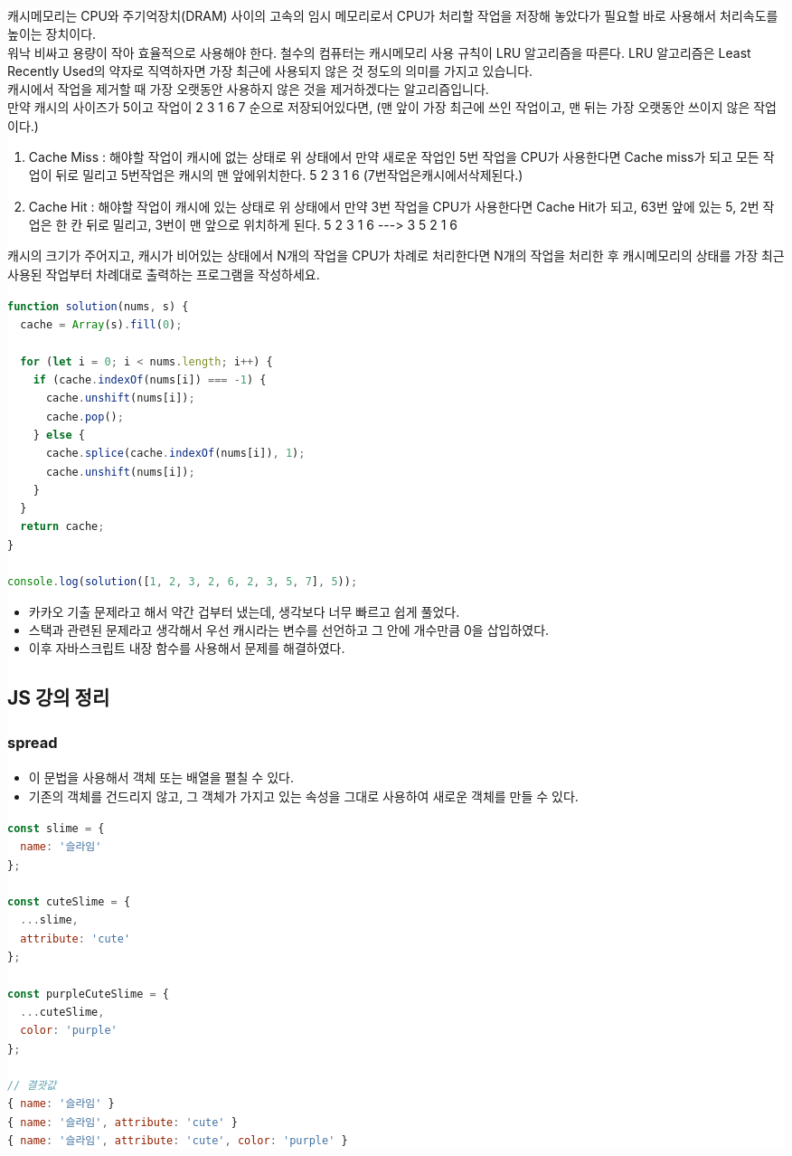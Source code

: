 캐시메모리는 CPU와 주기억장치(DRAM) 사이의 고속의 임시 메모리로서 CPU가 처리할 작업을 저장해 놓았다가 필요할 바로 사용해서 처리속도를 높이는 장치이다.  
워낙 비싸고 용량이 작아 효율적으로 사용해야 한다. 철수의 컴퓨터는 캐시메모리 사용 규칙이 LRU 알고리즘을 따른다. LRU 알고리즘은 Least Recently Used의 약자로 직역하자면 가장 최근에 사용되지 않은 것 정도의 의미를 가지고 있습니다.  
캐시에서 작업을 제거할 때 가장 오랫동안 사용하지 않은 것을 제거하겠다는 알고리즘입니다.  
만약 캐시의 사이즈가 5이고 작업이 2 3 1 6 7 순으로 저장되어있다면, (맨 앞이 가장 최근에 쓰인 작업이고, 맨 뒤는 가장 오랫동안 쓰이지 않은 작업이다.)

1. Cache Miss : 해야할 작업이 캐시에 없는 상태로 위 상태에서 만약 새로운 작업인 5번 작업을 CPU가 사용한다면 Cache miss가 되고 모든 작업이 뒤로 밀리고 5번작업은 캐시의 맨
   앞에위치한다. 5 2 3 1 6 (7번작업은캐시에서삭제된다.)

2. Cache Hit : 해야할 작업이 캐시에 있는 상태로 위 상태에서 만약 3번 작업을 CPU가 사용한다면 Cache Hit가 되고, 63번 앞에 있는 5, 2번 작업은 한 칸 뒤로 밀리고, 3번이 맨 앞으로 위치하게 된다. 5 2 3 1 6 ---> 3 5 2 1 6

캐시의 크기가 주어지고, 캐시가 비어있는 상태에서 N개의 작업을 CPU가 차례로 처리한다면 N개의 작업을 처리한 후 캐시메모리의 상태를 가장 최근 사용된 작업부터 차례대로 출력하는 프로그램을 작성하세요.

```javascript
function solution(nums, s) {
  cache = Array(s).fill(0);

  for (let i = 0; i < nums.length; i++) {
    if (cache.indexOf(nums[i]) === -1) {
      cache.unshift(nums[i]);
      cache.pop();
    } else {
      cache.splice(cache.indexOf(nums[i]), 1);
      cache.unshift(nums[i]);
    }
  }
  return cache;
}

console.log(solution([1, 2, 3, 2, 6, 2, 3, 5, 7], 5));
```

- 카카오 기출 문제라고 해서 약간 겁부터 냈는데, 생각보다 너무 빠르고 쉽게 풀었다.
- 스택과 관련된 문제라고 생각해서 우선 캐시라는 변수를 선언하고 그 안에 개수만큼 0을 삽입하였다.
- 이후 자바스크립트 내장 함수를 사용해서 문제를 해결하였다.

## JS 강의 정리

### spread

- 이 문법을 사용해서 객체 또는 배열을 펼칠 수 있다.
- 기존의 객체를 건드리지 않고, 그 객체가 가지고 있는 속성을 그대로 사용하여 새로운 객체를 만들 수 있다.

```javascript
const slime = {
  name: '슬라임'
};

const cuteSlime = {
  ...slime,
  attribute: 'cute'
};

const purpleCuteSlime = {
  ...cuteSlime,
  color: 'purple'
};

// 결괏값
{ name: '슬라임' }
{ name: '슬라임', attribute: 'cute' }
{ name: '슬라임', attribute: 'cute', color: 'purple' }
```
